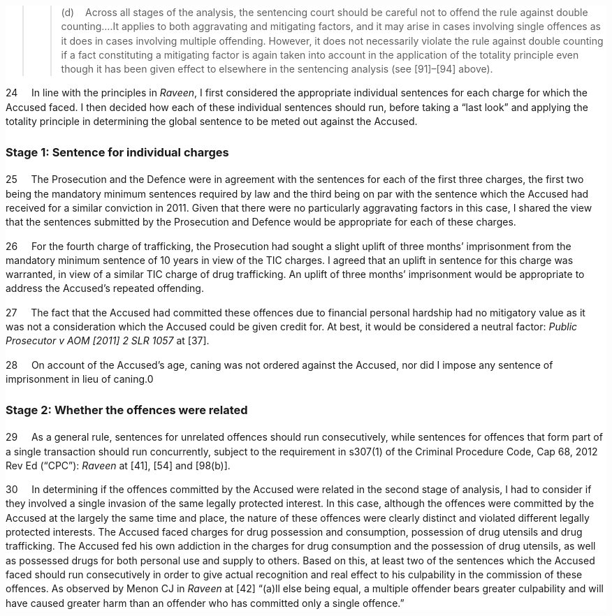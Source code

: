 >> (d)    Across all stages of the analysis, the sentencing court should be careful not to offend the rule against double counting….It applies to both aggravating and mitigating factors, and it may arise in cases involving single offences as it does in cases involving multiple offending. However, it does not necessarily violate the rule against double counting if a fact constituting a mitigating factor is again taken into account in the application of the totality principle even though it has been given effect to elsewhere in the sentencing analysis (see \[91\]–\[94\] above).

24     In line with the principles in _Raveen_, I first considered the appropriate individual sentences for each charge for which the Accused faced. I then decided how each of these individual sentences should run, before taking a “last look” and applying the totality principle in determining the global sentence to be meted out against the Accused.

### Stage 1: Sentence for individual charges

25     The Prosecution and the Defence were in agreement with the sentences for each of the first three charges, the first two being the mandatory minimum sentences required by law and the third being on par with the sentence which the Accused had received for a similar conviction in 2011. Given that there were no particularly aggravating factors in this case, I shared the view that the sentences submitted by the Prosecution and Defence would be appropriate for each of these charges.

26     For the fourth charge of trafficking, the Prosecution had sought a slight uplift of three months’ imprisonment from the mandatory minimum sentence of 10 years in view of the TIC charges. I agreed that an uplift in sentence for this charge was warranted, in view of a similar TIC charge of drug trafficking. An uplift of three months’ imprisonment would be appropriate to address the Accused’s repeated offending.

27     The fact that the Accused had committed these offences due to financial personal hardship had no mitigatory value as it was not a consideration which the Accused could be given credit for. At best, it would be considered a neutral factor: _Public Prosecutor v AOM_ _<span class="citation">\[2011\] 2 SLR 1057</span>_ at \[37\].

28     On account of the Accused’s age, caning was not ordered against the Accused, nor did I impose any sentence of imprisonment in lieu of caning.0

### Stage 2: Whether the offences were related

29     As a general rule, sentences for unrelated offences should run consecutively, while sentences for offences that form part of a single transaction should run concurrently, subject to the requirement in s307(1) of the Criminal Procedure Code, Cap 68, 2012 Rev Ed (“CPC”): _Raveen_ at \[41\], \[54\] and \[98(b)\].

30     In determining if the offences committed by the Accused were related in the second stage of analysis, I had to consider if they involved a single invasion of the same legally protected interest. In this case, although the offences were committed by the Accused at the largely the same time and place, the nature of these offences were clearly distinct and violated different legally protected interests. The Accused faced charges for drug possession and consumption, possession of drug utensils and drug trafficking. The Accused fed his own addiction in the charges for drug consumption and the possession of drug utensils, as well as possessed drugs for both personal use and supply to others. Based on this, at least two of the sentences which the Accused faced should run consecutively in order to give actual recognition and real effect to his culpability in the commission of these offences. As observed by Menon CJ in _Raveen_ at \[42\] “(a)ll else being equal, a multiple offender bears greater culpability and will have caused greater harm than an offender who has committed only a single offence.”


[^2]: 6th charge (DAC-908474-2020)